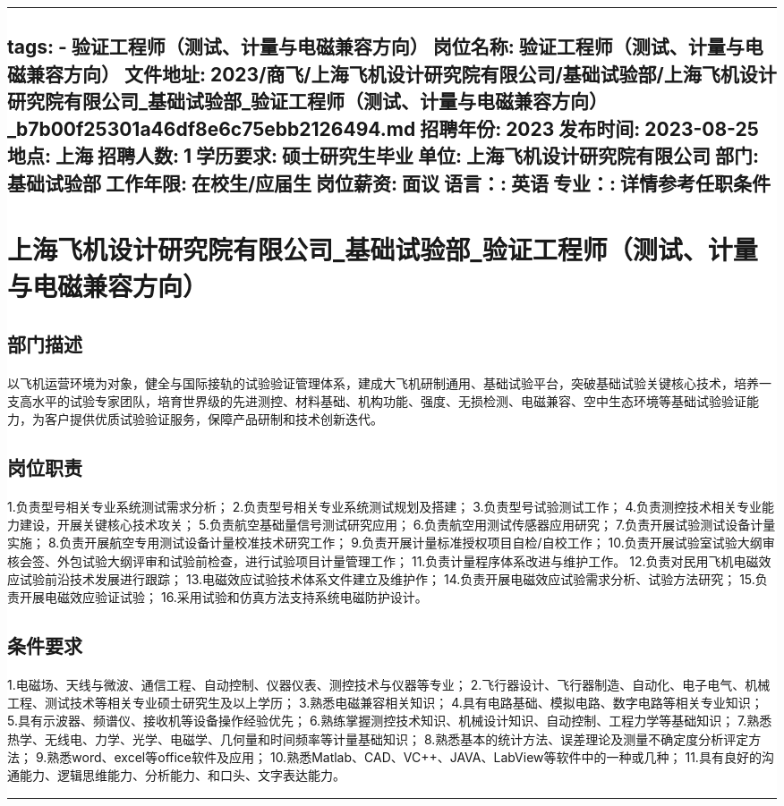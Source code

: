 
---
tags:
    - 验证工程师（测试、计量与电磁兼容方向）
岗位名称: 验证工程师（测试、计量与电磁兼容方向）
文件地址: 2023/商飞/上海飞机设计研究院有限公司/基础试验部/上海飞机设计研究院有限公司_基础试验部_验证工程师（测试、计量与电磁兼容方向）_b7b00f25301a46df8e6c75ebb2126494.md
招聘年份: 2023
发布时间: 2023-08-25
地点: 上海
招聘人数: 1
学历要求: 硕士研究生毕业
单位: 上海飞机设计研究院有限公司
部门: 基础试验部
工作年限: 在校生/应届生
岗位薪资: 面议
语言：: 英语
专业：: 详情参考任职条件
---

# 上海飞机设计研究院有限公司_基础试验部_验证工程师（测试、计量与电磁兼容方向）

## 部门描述

以飞机运营环境为对象，健全与国际接轨的试验验证管理体系，建成大飞机研制通用、基础试验平台，突破基础试验关键核心技术，培养一支高水平的试验专家团队，培育世界级的先进测控、材料基础、机构功能、强度、无损检测、电磁兼容、空中生态环境等基础试验验证能力，为客户提供优质试验验证服务，保障产品研制和技术创新迭代。

## 岗位职责

1.负责型号相关专业系统测试需求分析；
 2.负责型号相关专业系统测试规划及搭建；
 3.负责型号试验测试工作；
 4.负责测控技术相关专业能力建设，开展关键核心技术攻关；
 5.负责航空基础量信号测试研究应用；
 6.负责航空用测试传感器应用研究；
 7.负责开展试验测试设备计量实施；
 8.负责开展航空专用测试设备计量校准技术研究工作；
 9.负责开展计量标准授权项目自检/自校工作；
 10.负责开展试验室试验大纲审核会签、外包试验大纲评审和试验前检查，进行试验项目计量管理工作；
 11.负责计量程序体系改进与维护工作。 12.负责对民用飞机电磁效应试验前沿技术发展进行跟踪；
 13.电磁效应试验技术体系文件建立及维护作；
 14.负责开展电磁效应试验需求分析、试验方法研究；
 15.负责开展电磁效应验证试验；
 16.采用试验和仿真方法支持系统电磁防护设计。

 ## 条件要求

1.电磁场、天线与微波、通信工程、自动控制、仪器仪表、测控技术与仪器等专业；
 2.飞行器设计、飞行器制造、自动化、电子电气、机械工程、测试技术等相关专业硕士研究生及以上学历；
 3.熟悉电磁兼容相关知识；
 4.具有电路基础、模拟电路、数字电路等相关专业知识；
 5.具有示波器、频谱仪、接收机等设备操作经验优先；
 6.熟练掌握测控技术知识、机械设计知识、自动控制、工程力学等基础知识；
 7.熟悉热学、无线电、力学、光学、电磁学、几何量和时间频率等计量基础知识；
 8.熟悉基本的统计方法、误差理论及测量不确定度分析评定方法；
 9.熟悉word、excel等office软件及应用；
 10.熟悉Matlab、CAD、VC++、JAVA、LabView等软件中的一种或几种；
 11.具有良好的沟通能力、逻辑思维能力、分析能力、和口头、文字表达能力。

---